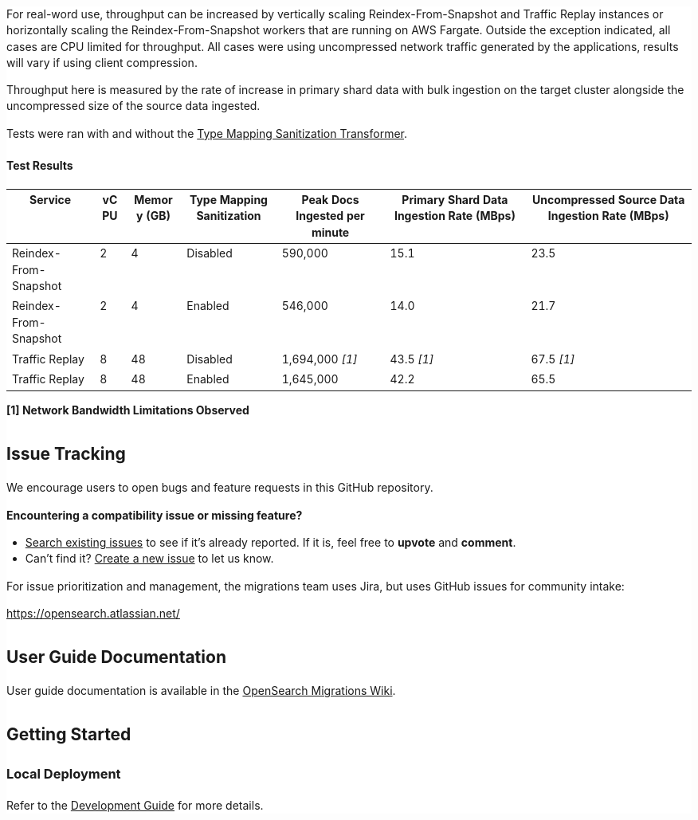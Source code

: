 For real-word use, throughput can be increased by vertically scaling Reindex-From-Snapshot and Traffic Replay instances or horizontally scaling
the Reindex-From-Snapshot workers that are running on AWS Fargate. Outside the exception indicated, all cases are CPU limited for throughput.
All cases were using uncompressed network traffic generated by the applications, results will vary if using client compression.

Throughput here is measured by the rate of increase in primary shard data with bulk ingestion on the target cluster alongside
the uncompressed size of the source data ingested.

Tests were ran with and without the [Type Mapping Sanitization Transformer](./transformation/transformationPlugins/jsonMessageTransformers/jsonTypeMappingsSanitizationTransformer/README.md).

#### Test Results
| Service               | vCPU | Memory (GB) | Type Mapping Sanitization | Peak Docs Ingested per minute | Primary Shard Data Ingestion Rate (MBps) | Uncompressed Source Data Ingestion Rate (MBps) |
| --------------------- | ---- | ----------- | ------------------------- | ----------------------------- | ---------------------------------------- | ---------------------------------------------- |
| Reindex-From-Snapshot | 2    | 4           | Disabled                  | 590,000                       | 15.1                                     | 23.5                                           |
| Reindex-From-Snapshot | 2    | 4           | Enabled                   | 546,000                       | 14.0                                     | 21.7                                           |
| Traffic Replay        | 8    | 48          | Disabled                  | 1,694,000 *[1]*               | 43.5  *[1]*                              | 67.5   *[1]*                                   |
| Traffic Replay        | 8    | 48          | Enabled                   | 1,645,000                     | 42.2                                     | 65.5                                           |

**[1] Network Bandwidth Limitations Observed**

## Issue Tracking

We encourage users to open bugs and feature requests in this GitHub repository. 

**Encountering a compatibility issue or missing feature?**

- [Search existing issues](https://github.com/opensearch-project/opensearch-migrations/issues) to see if it’s already reported. If it is, feel free to **upvote** and **comment**.
- Can’t find it? [Create a new issue](https://github.com/opensearch-project/opensearch-migrations/issues/new/choose) to let us know.

For issue prioritization and management, the migrations team uses Jira, but uses GitHub issues for community intake:

https://opensearch.atlassian.net/

## User Guide Documentation

User guide documentation is available in the [OpenSearch Migrations Wiki](https://github.com/opensearch-project/opensearch-migrations/wiki).

## Getting Started

### Local Deployment

 Refer to the [Development Guide](DEVELOPER_GUIDE.md) for more details.
